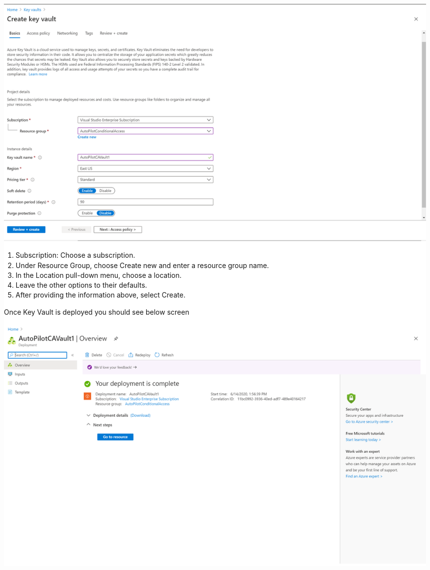    ![](./media/key-vaults1.png)

1. Subscription: Choose a subscription.
1. Under Resource Group, choose Create new and enter a resource group name.
1. In the Location pull-down menu, choose a location.
1. Leave the other options to their defaults.
1. After providing the information above, select Create.

Once Key Vault is deployed you should see below screen

![](./media/key-vaults2.png)
